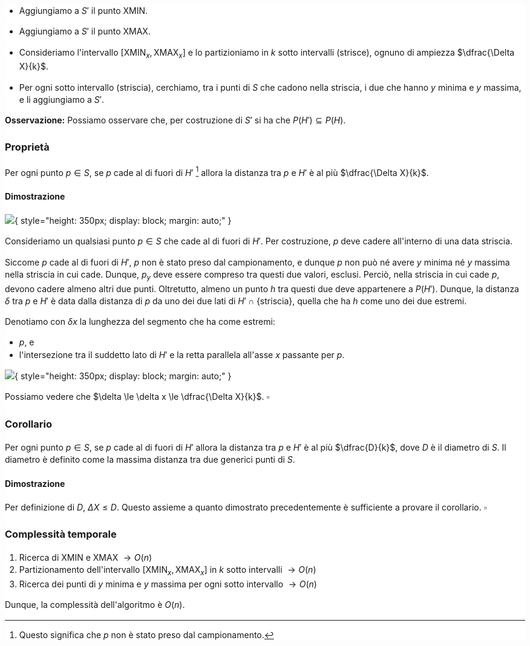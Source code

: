 - Aggiungiamo a $S'$ il punto $\textrm{XMIN}$.

- Aggiungiamo a $S'$ il punto $\textrm{XMAX}$.

- Consideriamo l'intervallo $[\textrm{XMIN}_x, \textrm{XMAX}_x]$ e lo partizioniamo in $k$ sotto intervalli (strisce), ognuno di ampiezza $\dfrac{\Delta X}{k}$.

- Per ogni sotto intervallo (striscia), cerchiamo, tra i punti di $S$ che cadono nella striscia, i due che hanno $y$ minima e $y$ massima, e li aggiungiamo a $S'$.

**Osservazione:** Possiamo osservare che, per costruzione di $S'$ si ha che $P(H') \subseteq P(H)$.

### Proprietà

Per ogni punto $p \in S$, se $p$ cade al di fuori di $H'$ [^2] allora la distanza tra $p$ e $H'$ è al più $\dfrac{\Delta X}{k}$.

[^2]: Questo significa che $p$ non è stato preso dal campionamento.

#### Dimostrazione

![](bfp_example.svg){ style="height: 350px; display: block; margin: auto;" }

Consideriamo un qualsiasi punto $p \in S$ che cade al di fuori di $H'$. Per costruzione, $p$ deve cadere all'interno di una data striscia.

Siccome $p$ cade al di fuori di $H'$, $p$ non è stato preso dal campionamento, e dunque $p$ non può né avere $y$ minima né $y$ massima nella striscia in cui cade. Dunque, $p_y$ deve essere compreso tra questi due valori, esclusi. Perciò, nella striscia in cui cade $p$, devono cadere almeno altri due punti. Oltretutto, almeno un punto $h$ tra questi due deve appartenere a $P(H')$. Dunque, la distanza $\delta$ tra $p$ e $H'$ è data dalla distanza di $p$ da uno dei due lati di $H' \cap \{ \textrm{striscia} \}$, quella che ha $h$ come uno dei due estremi.

Denotiamo con $\delta x$ la lunghezza del segmento che ha come estremi:

- $p$, e
- l'intersezione tra il suddetto lato di $H'$ e la retta parallela all'asse $x$ passante per $p$.

![](distance_and_dx_strip.svg){ style="height: 350px; display: block; margin: auto;" }

Possiamo vedere che $\delta \le \delta x \le \dfrac{\Delta X}{k}$. $\square$

### Corollario

Per ogni punto $p \in S$, se $p$ cade al di fuori di $H'$ allora la distanza tra $p$ e $H'$ è al più $\dfrac{D}{k}$, dove $D$ è il diametro di $S$. Il diametro è definito come la massima distanza tra due generici punti di $S$.

#### Dimostrazione

Per definizione di $D$, $\Delta X \le D$. Questo assieme a quanto dimostrato precedentemente è sufficiente a provare il corollario. $\square$

### Complessità temporale

1. Ricerca di $\textrm{XMIN}$ e $\textrm{XMAX}$ $\rightarrow O(n)$
2. Partizionamento dell'intervallo $[\textrm{XMIN}_x, \textrm{XMAX}_x]$ in $k$ sotto intervalli $\rightarrow O(n)$
3. Ricerca dei punti di $y$ minima e $y$ massima per ogni sotto intervallo $\rightarrow O(n)$

Dunque, la complessità dell'algoritmo è $O(n)$.


[^1]: Non vi sono altre orientazioni possibili.